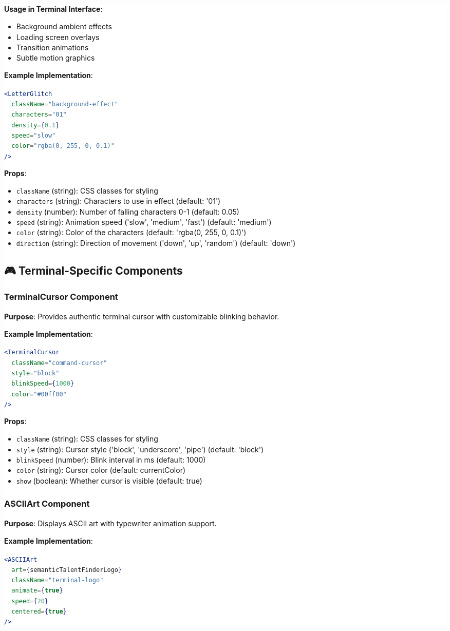 **Usage in Terminal Interface**:
- Background ambient effects
- Loading screen overlays
- Transition animations
- Subtle motion graphics

**Example Implementation**:
```jsx
<LetterGlitch 
  className="background-effect"
  characters="01"
  density={0.1}
  speed="slow"
  color="rgba(0, 255, 0, 0.1)"
/>
```

**Props**:
- `className` (string): CSS classes for styling
- `characters` (string): Characters to use in effect (default: '01')
- `density` (number): Number of falling characters 0-1 (default: 0.05)
- `speed` (string): Animation speed ('slow', 'medium', 'fast') (default: 'medium')
- `color` (string): Color of the characters (default: 'rgba(0, 255, 0, 0.1)')
- `direction` (string): Direction of movement ('down', 'up', 'random') (default: 'down')

## 🎮 Terminal-Specific Components

### **TerminalCursor Component**
**Purpose**: Provides authentic terminal cursor with customizable blinking behavior.

**Example Implementation**:
```jsx
<TerminalCursor 
  className="command-cursor"
  style="block"
  blinkSpeed={1000}
  color="#00ff00"
/>
```

**Props**:
- `className` (string): CSS classes for styling
- `style` (string): Cursor style ('block', 'underscore', 'pipe') (default: 'block')
- `blinkSpeed` (number): Blink interval in ms (default: 1000)
- `color` (string): Cursor color (default: currentColor)
- `show` (boolean): Whether cursor is visible (default: true)

### **ASCIIArt Component**
**Purpose**: Displays ASCII art with typewriter animation support.

**Example Implementation**:
```jsx
<ASCIIArt 
  art={semanticTalentFinderLogo}
  className="terminal-logo"
  animate={true}
  speed={20}
  centered={true}
/>
```
